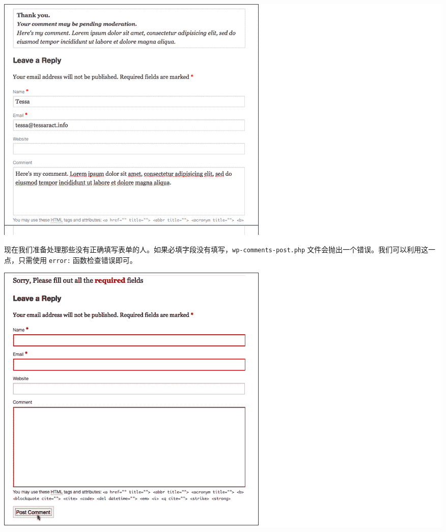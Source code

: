 ![项目：将内置评论表单转为 Ajax](img/1742_07_10.jpg)

现在我们准备处理那些没有正确填写表单的人。如果必填字段没有填写，`wp-comments-post.php` 文件会抛出一个错误。我们可以利用这一点，只需使用 `error:` 函数检查错误即可。

![项目：将内置评论表单转为 Ajax](img/1742_07_11.jpg)
